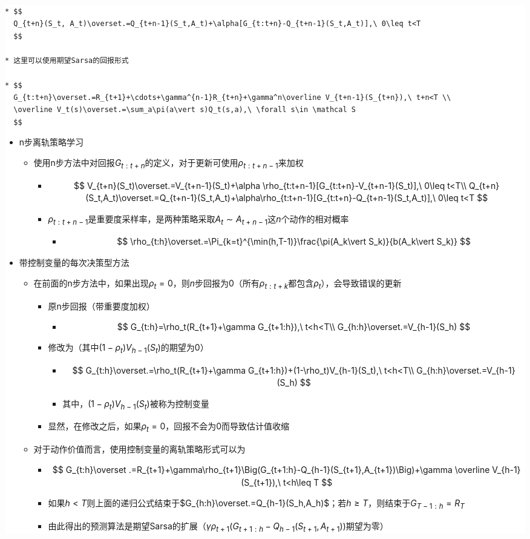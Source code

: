     * $$
      Q_{t+n}(S_t, A_t)\overset.=Q_{t+n-1}(S_t,A_t)+\alpha[G_{t:t+n}-Q_{t+n-1}(S_t,A_t)],\ 0\leq t<T
      $$
  
    * 这里可以使用期望Sarsa的回报形式
    
    * $$
      G_{t:t+n}\overset.=R_{t+1}+\cdots+\gamma^{n-1}R_{t+n}+\gamma^n\overline V_{t+n-1}(S_{t+n}),\ t+n<T \\
      \overline V_t(s)\overset.=\sum_a\pi(a\vert s)Q_t(s,a),\ \forall s\in \mathcal S
      $$
  
* n步离轨策略学习

  * 使用n步方法中对回报$G_{t:t+n}$的定义，对于更新可使用$\rho_{t:t+n-1}$来加权

    * $$
      V_{t+n}(S_t)\overset.=V_{t+n-1}(S_t)+\alpha \rho_{t:t+n-1}[G_{t:t+n}-V_{t+n-1}(S_t)],\ 0\leq t<T\\
      Q_{t+n}(S_t,A_t)\overset.=Q_{t+n-1}(S_t,A_t)+\alpha\rho_{t:t+n-1}[G_{t:t+n}-Q_{t+n-1}(S_t,A_t)],\ 0\leq t<T
      $$

    * $\rho_{t:t+n-1}$是重要度采样率，是两种策略采取$A_t\sim A_{t+n-1}$这$n$个动作的相对概率

      * $$
        \rho_{t:h}\overset.=\Pi_{k=t}^{\min(h,T-1)}\frac{\pi(A_k\vert S_k)}{b(A_k\vert S_k)}
        $$

* 带控制变量的每次决策型方法

  * 在前面的n步方法中，如果出现$\rho_t=0$，则$n$步回报为$0$（所有$\rho_{t:t+k}$都包含$\rho_t$），会导致错误的更新

    * 原n步回报（带重要度加权）

      * $$
        G_{t:h}=\rho_t(R_{t+1}+\gamma G_{t+1:h}),\ t<h<T\\
        G_{h:h}\overset.=V_{h-1}(S_h)
        $$

    * 修改为（其中$(1-\rho_t)V_{h-1}(S_t)$的期望为$0$）

      * $$
        G_{t:h}\overset.=\rho_t(R_{t+1}+\gamma G_{t+1:h})+(1-\rho_t)V_{h-1}(S_t),\ t<h<T\\
        G_{h:h}\overset.=V_{h-1}(S_h)
        $$

      * 其中，$(1-\rho_t)V_{h-1}(S_t)$被称为控制变量

    * 显然，在修改之后，如果$\rho_t=0$，回报不会为0而导致估计值收缩

  * 对于动作价值而言，使用控制变量的离轨策略形式可以为

    * $$
      G_{t:h}\overset .=R_{t+1}+\gamma\rho_{t+1}\Big(G_{t+1:h}-Q_{h-1}(S_{t+1},A_{t+1})\Big)+\gamma \overline V_{h-1}(S_{t+1}),\ t<h\leq T
      $$

    * 如果$h<T$则上面的递归公式结束于$G_{h:h}\overset.=Q_{h-1}(S_h,A_h)$；若$h\geq T$，则结束于$G_{T-1:h}=R_T$

    * 由此得出的预测算法是期望Sarsa的扩展（$\gamma\rho_{t+1}\Big(G_{t+1:h}-Q_{h-1}(S_{t+1},A_{t+1})\Big)$期望为零）
